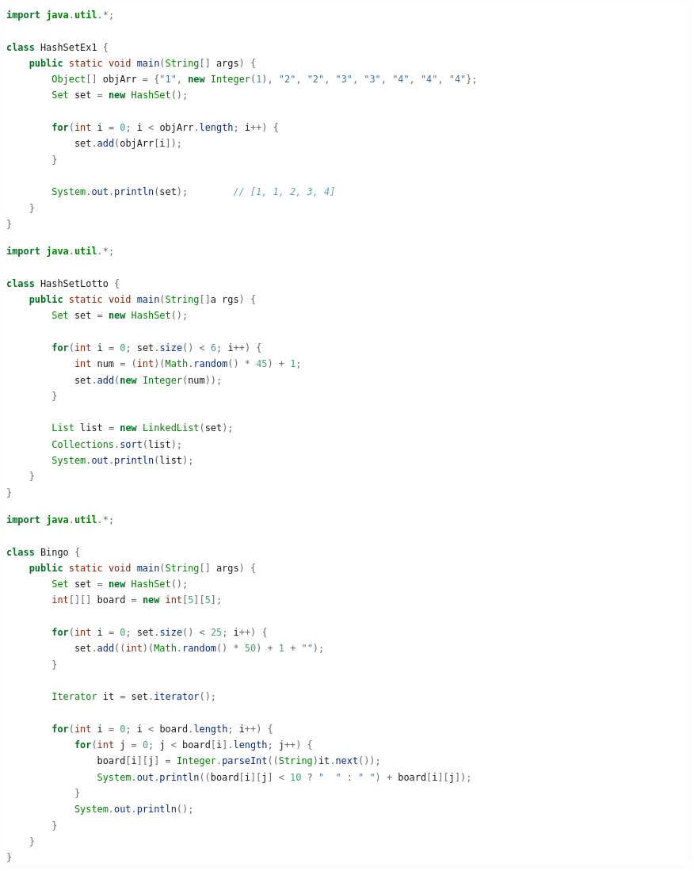 ```java
import java.util.*;

class HashSetEx1 {
	public static void main(String[] args) {
		Object[] objArr = {"1", new Integer(1), "2", "2", "3", "3", "4", "4", "4"};
		Set set = new HashSet();

		for(int i = 0; i < objArr.length; i++) {
			set.add(objArr[i]);
		}

		System.out.println(set);		// [1, 1, 2, 3, 4]
	}
}
```

```java
import java.util.*;

class HashSetLotto {
	public static void main(String[]a rgs) {
		Set set = new HashSet();

		for(int i = 0; set.size() < 6; i++) {
			int num = (int)(Math.random() * 45) + 1;
			set.add(new Integer(num));
		}

		List list = new LinkedList(set);
		Collections.sort(list);
		System.out.println(list);
	}
}
```

```java
import java.util.*;

class Bingo {
	public static void main(String[] args) {
		Set set = new HashSet();
		int[][] board = new int[5][5];

		for(int i = 0; set.size() < 25; i++) {
			set.add((int)(Math.random() * 50) + 1 + "");
		}

		Iterator it = set.iterator();

		for(int i = 0; i < board.length; i++) {
			for(int j = 0; j < board[i].length; j++) {
				board[i][j] = Integer.parseInt((String)it.next());
				System.out.println((board[i][j] < 10 ? "  " : " ") + board[i][j]);
			}
			System.out.println();
		}
	}
}
```
